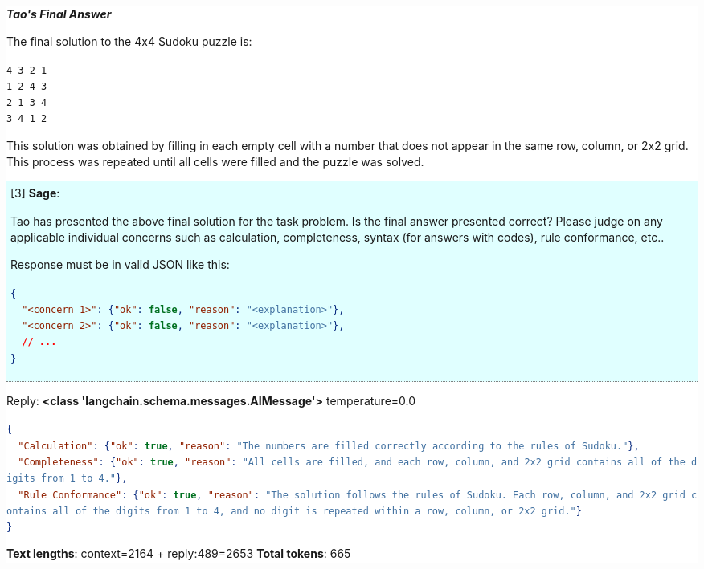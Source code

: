 ***Tao's Final Answer***



The final solution to the 4x4 Sudoku puzzle is:

```text
4 3 2 1
1 2 4 3
2 1 3 4
3 4 1 2
```

This solution was obtained by filling in each empty cell with a number that does not appear in the same row, column, or 2x2 grid. This process was repeated until all cells were filled and the puzzle was solved.


</div>

<div style="background-color:lightcyan; padding: 5px; border-bottom: 1px dotted grey">
<div>[3] <b>Sage</b>:</div>

Tao has presented the above final solution for the task problem. Is the final answer presented correct? Please judge 
on any applicable individual concerns such as calculation, completeness, syntax (for answers with codes), rule 
conformance, etc..

Response must be in valid JSON like this:

```json
{
  "<concern 1>": {"ok": false, "reason": "<explanation>"},
  "<concern 2>": {"ok": false, "reason": "<explanation>"},
  // ...
}
```


</div>

Reply: **<class 'langchain.schema.messages.AIMessage'>** temperature=0.0

```json
{
  "Calculation": {"ok": true, "reason": "The numbers are filled correctly according to the rules of Sudoku."},
  "Completeness": {"ok": true, "reason": "All cells are filled, and each row, column, and 2x2 grid contains all of the digits from 1 to 4."},
  "Rule Conformance": {"ok": true, "reason": "The solution follows the rules of Sudoku. Each row, column, and 2x2 grid contains all of the digits from 1 to 4, and no digit is repeated within a row, column, or 2x2 grid."}
}
```

**Text lengths**: context=2164 + reply:489=2653 **Total tokens**: 665

